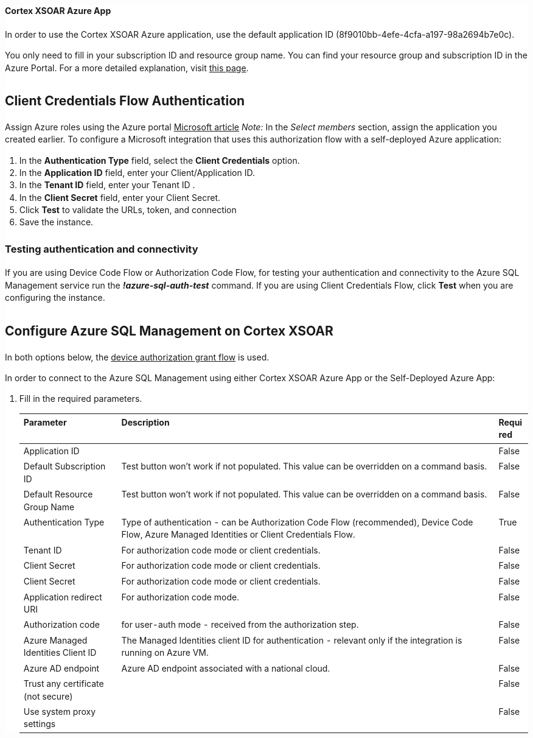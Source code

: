 #### Cortex XSOAR Azure App

In order to use the Cortex XSOAR Azure application, use the default application ID (8f9010bb-4efe-4cfa-a197-98a2694b7e0c).

You only need to fill in your subscription ID and resource group name. You can find your resource group and 
subscription ID in the Azure Portal. For a more detailed explanation, visit [this page](https://xsoar.pan.dev/docs/reference/articles/microsoft-integrations---authentication#azure-integrations-params).

## Client Credentials Flow Authentication

Assign Azure roles using the Azure portal [Microsoft article](https://learn.microsoft.com/en-us/azure/role-based-access-control/role-assignments-portal)
*Note:* In the *Select members* section, assign the application you created earlier.
To configure a Microsoft integration that uses this authorization flow with a self-deployed Azure application:

   1. In the **Authentication Type** field, select the **Client Credentials** option.
   2. In the **Application ID** field, enter your Client/Application ID.
   3. In the **Tenant ID** field, enter your Tenant ID .
   4. In the **Client Secret** field, enter your Client Secret.
   5. Click **Test** to validate the URLs, token, and connection
   6. Save the instance.

### Testing authentication and connectivity

If you are using Device Code Flow or Authorization Code Flow, for testing your authentication and connectivity to the Azure SQL Management service run the ***!azure-sql-auth-test*** command. 
If you are using Client Credentials Flow, click **Test** when you are configuring the instance.

## Configure Azure SQL Management on Cortex XSOAR

In both options below, the [device authorization grant flow](https://docs.microsoft.com/en-us/azure/active-directory/develop/v2-oauth2-device-code) is used.

In order to connect to the Azure SQL Management using either Cortex XSOAR Azure App or the Self-Deployed Azure App:

1. Fill in the required parameters.
   
    | **Parameter** | **Description** | **Required** |
    | --- | --- | --- |
    | Application ID |  | False |
    | Default Subscription ID | Test button won’t work if not populated. This value can be overridden on a command basis. | False |
    | Default Resource Group Name | Test button won’t work if not populated. This value can be overridden on a command basis. | False |
    | Authentication Type | Type of authentication - can be Authorization Code Flow \(recommended\), Device Code Flow, Azure Managed Identities or Client Credentials Flow. | True |
    | Tenant ID | For authorization code mode or client credentials. | False |
    | Client Secret | For authorization code mode or client credentials. | False |
    | Client Secret | For authorization code mode or client credentials. | False |
    | Application redirect URI | For authorization code mode. | False |
    | Authorization code | for user-auth mode - received from the authorization step.| False |
    | Azure Managed Identities Client ID | The Managed Identities client ID for authentication - relevant only if the integration is running on Azure VM. | False |
    | Azure AD endpoint | Azure AD endpoint associated with a national cloud. | False |
    | Trust any certificate (not secure) |  | False |
    | Use system proxy settings |  | False |